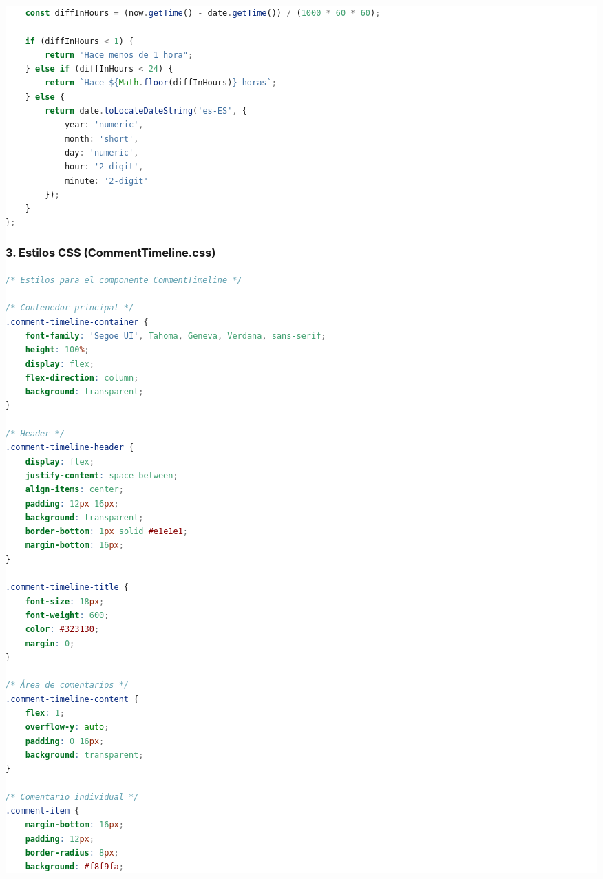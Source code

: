 ```typescript
    const diffInHours = (now.getTime() - date.getTime()) / (1000 * 60 * 60);
    
    if (diffInHours < 1) {
        return "Hace menos de 1 hora";
    } else if (diffInHours < 24) {
        return `Hace ${Math.floor(diffInHours)} horas`;
    } else {
        return date.toLocaleDateString('es-ES', {
            year: 'numeric',
            month: 'short',
            day: 'numeric',
            hour: '2-digit',
            minute: '2-digit'
        });
    }
};
```

### **3. Estilos CSS (CommentTimeline.css)**
```css
/* Estilos para el componente CommentTimeline */

/* Contenedor principal */
.comment-timeline-container {
    font-family: 'Segoe UI', Tahoma, Geneva, Verdana, sans-serif;
    height: 100%;
    display: flex;
    flex-direction: column;
    background: transparent;
}

/* Header */
.comment-timeline-header {
    display: flex;
    justify-content: space-between;
    align-items: center;
    padding: 12px 16px;
    background: transparent;
    border-bottom: 1px solid #e1e1e1;
    margin-bottom: 16px;
}

.comment-timeline-title {
    font-size: 18px;
    font-weight: 600;
    color: #323130;
    margin: 0;
}

/* Área de comentarios */
.comment-timeline-content {
    flex: 1;
    overflow-y: auto;
    padding: 0 16px;
    background: transparent;
}

/* Comentario individual */
.comment-item {
    margin-bottom: 16px;
    padding: 12px;
    border-radius: 8px;
    background: #f8f9fa;
```